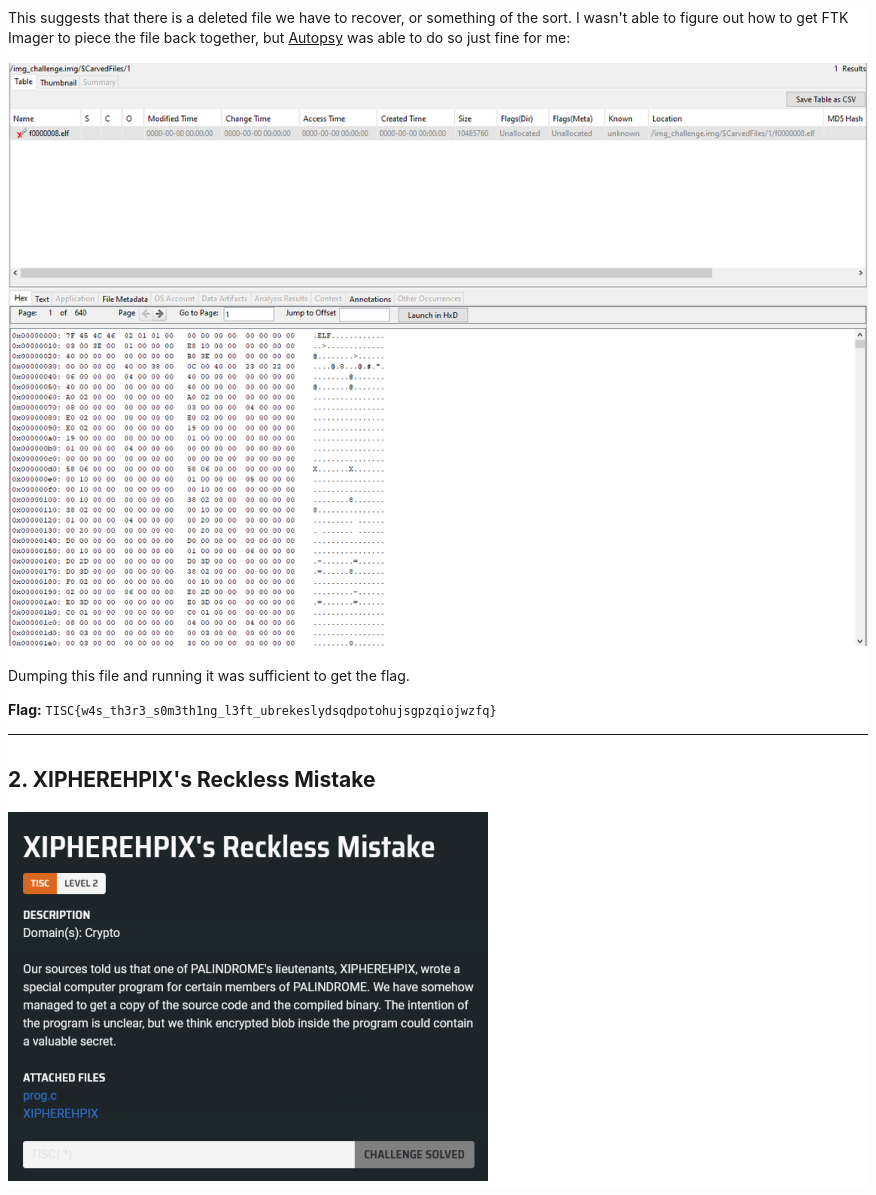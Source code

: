 This suggests that there is a deleted file we have to recover, or something of the sort. I wasn't able to figure out how to get FTK Imager to piece the file back together, but [Autopsy](https://www.autopsy.com/download/) was able to do so just fine for me:

![1_3](/assets/tisc-2023/1_3.png)

Dumping this file and running it was sufficient to get the flag.

**Flag:** `TISC{w4s_th3r3_s0m3th1ng_l3ft_ubrekeslydsqdpotohujsgpzqiojwzfq}`

***

## 2. XIPHEREHPIX's Reckless Mistake

![level2](/assets/tisc-2023/level2.png)

